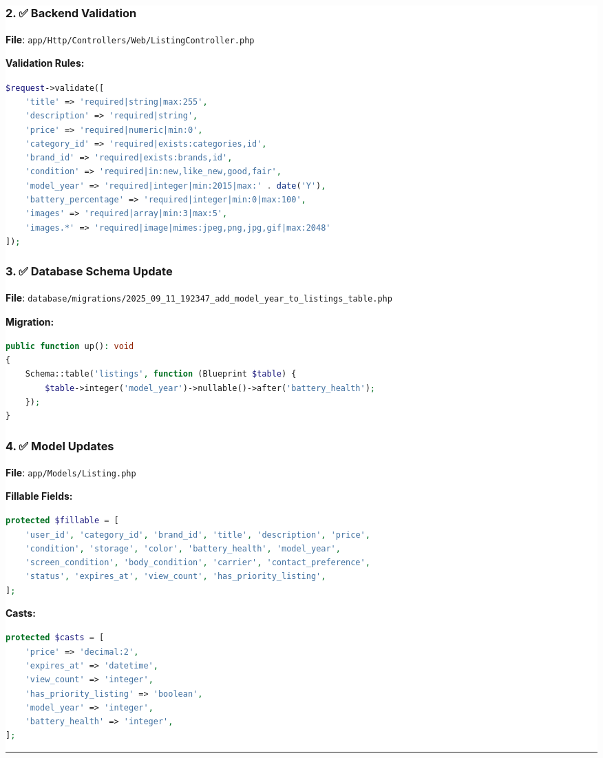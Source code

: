 ### **2. ✅ Backend Validation**
**File**: `app/Http/Controllers/Web/ListingController.php`

**Validation Rules:**
```php
$request->validate([
    'title' => 'required|string|max:255',
    'description' => 'required|string',
    'price' => 'required|numeric|min:0',
    'category_id' => 'required|exists:categories,id',
    'brand_id' => 'required|exists:brands,id',
    'condition' => 'required|in:new,like_new,good,fair',
    'model_year' => 'required|integer|min:2015|max:' . date('Y'),
    'battery_percentage' => 'required|integer|min:0|max:100',
    'images' => 'required|array|min:3|max:5',
    'images.*' => 'required|image|mimes:jpeg,png,jpg,gif|max:2048'
]);
```

### **3. ✅ Database Schema Update**
**File**: `database/migrations/2025_09_11_192347_add_model_year_to_listings_table.php`

**Migration:**
```php
public function up(): void
{
    Schema::table('listings', function (Blueprint $table) {
        $table->integer('model_year')->nullable()->after('battery_health');
    });
}
```

### **4. ✅ Model Updates**
**File**: `app/Models/Listing.php`

**Fillable Fields:**
```php
protected $fillable = [
    'user_id', 'category_id', 'brand_id', 'title', 'description', 'price',
    'condition', 'storage', 'color', 'battery_health', 'model_year',
    'screen_condition', 'body_condition', 'carrier', 'contact_preference',
    'status', 'expires_at', 'view_count', 'has_priority_listing',
];
```

**Casts:**
```php
protected $casts = [
    'price' => 'decimal:2',
    'expires_at' => 'datetime',
    'view_count' => 'integer',
    'has_priority_listing' => 'boolean',
    'model_year' => 'integer',
    'battery_health' => 'integer',
];
```

---